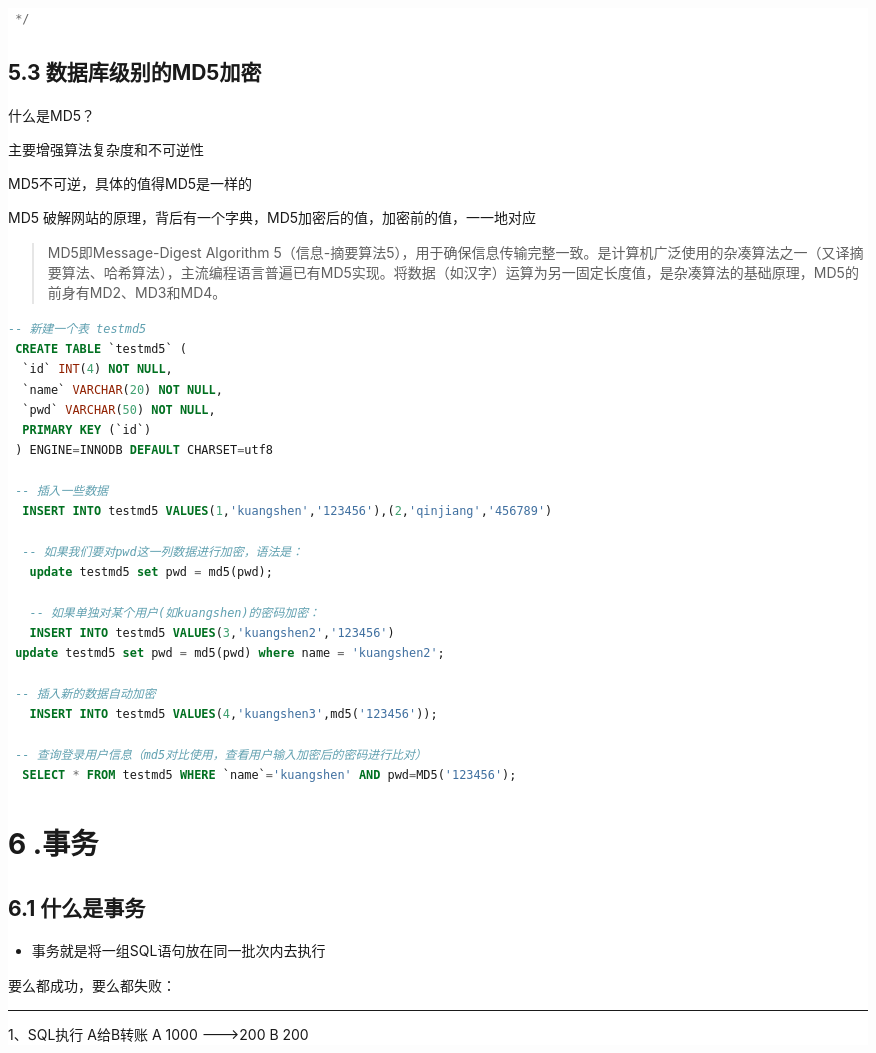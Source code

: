 ``` sql
 */
```

## 5.3 数据库级别的MD5加密

什么是MD5？

主要增强算法复杂度和不可逆性

MD5不可逆，具体的值得MD5是一样的

MD5 破解网站的原理，背后有一个字典，MD5加密后的值，加密前的值，一一地对应

> MD5即Message-Digest Algorithm 5（信息-摘要算法5），用于确保信息传输完整一致。是计算机广泛使用的杂凑算法之一（又译摘要算法、哈希算法），主流编程语言普遍已有MD5实现。将数据（如汉字）运算为另一固定长度值，是杂凑算法的基础原理，MD5的前身有MD2、MD3和MD4。

``` sql
-- 新建一个表 testmd5
 CREATE TABLE `testmd5` (
  `id` INT(4) NOT NULL,
  `name` VARCHAR(20) NOT NULL,
  `pwd` VARCHAR(50) NOT NULL,
  PRIMARY KEY (`id`)
 ) ENGINE=INNODB DEFAULT CHARSET=utf8
 
 -- 插入一些数据
  INSERT INTO testmd5 VALUES(1,'kuangshen','123456'),(2,'qinjiang','456789')
  
  -- 如果我们要对pwd这一列数据进行加密，语法是：
   update testmd5 set pwd = md5(pwd);
   
   -- 如果单独对某个用户(如kuangshen)的密码加密：
   INSERT INTO testmd5 VALUES(3,'kuangshen2','123456')
 update testmd5 set pwd = md5(pwd) where name = 'kuangshen2';
 
 -- 插入新的数据自动加密
   INSERT INTO testmd5 VALUES(4,'kuangshen3',md5('123456'));
   
 -- 查询登录用户信息（md5对比使用，查看用户输入加密后的密码进行比对）
  SELECT * FROM testmd5 WHERE `name`='kuangshen' AND pwd=MD5('123456');
```

#  6 .事务

## 6.1 什么是事务

- 事务就是将一组SQL语句放在同一批次内去执行

要么都成功，要么都失败：

--------

1、SQL执行 A给B转账 A 1000 --->200   B 200

